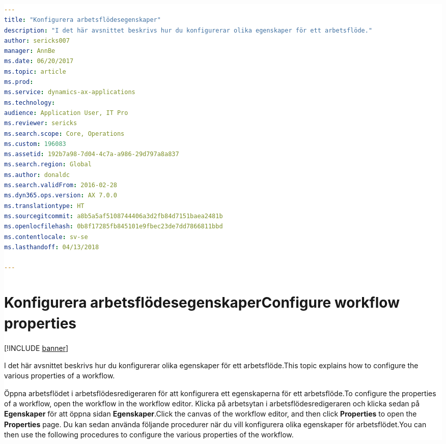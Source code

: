 ```yaml
---
title: "Konfigurera arbetsflödesegenskaper"
description: "I det här avsnittet beskrivs hur du konfigurerar olika egenskaper för ett arbetsflöde."
author: sericks007
manager: AnnBe
ms.date: 06/20/2017
ms.topic: article
ms.prod: 
ms.service: dynamics-ax-applications
ms.technology: 
audience: Application User, IT Pro
ms.reviewer: sericks
ms.search.scope: Core, Operations
ms.custom: 196083
ms.assetid: 192b7a98-7d04-4c7a-a986-29d797a8a837
ms.search.region: Global
ms.author: donaldc
ms.search.validFrom: 2016-02-28
ms.dyn365.ops.version: AX 7.0.0
ms.translationtype: HT
ms.sourcegitcommit: a8b5a5af5108744406a3d2fb84d7151baea2481b
ms.openlocfilehash: 0b8f17285fb845101e9fbec23de7dd7866811bbd
ms.contentlocale: sv-se
ms.lasthandoff: 04/13/2018

---
```


# <a name="configure-workflow-properties"></a><span data-ttu-id="0d85e-103">Konfigurera arbetsflödesegenskaper</span><span class="sxs-lookup"><span data-stu-id="0d85e-103">Configure workflow properties</span></span>

[!INCLUDE [banner](../includes/banner.md)]

<span data-ttu-id="0d85e-104">I det här avsnittet beskrivs hur du konfigurerar olika egenskaper för ett arbetsflöde.</span><span class="sxs-lookup"><span data-stu-id="0d85e-104">This topic explains how to configure the various properties of a workflow.</span></span>

<span data-ttu-id="0d85e-105">Öppna arbetsflödet i arbetsflödesredigeraren för att konfigurera ett egenskaperna för ett arbetsflöde.</span><span class="sxs-lookup"><span data-stu-id="0d85e-105">To configure the properties of a workflow, open the workflow in the workflow editor.</span></span> <span data-ttu-id="0d85e-106">Klicka på arbetsytan i arbetsflödesredigeraren och klicka sedan på **Egenskaper** för att öppna sidan **Egenskaper**.</span><span class="sxs-lookup"><span data-stu-id="0d85e-106">Click the canvas of the workflow editor, and then click **Properties** to open the **Properties** page.</span></span> <span data-ttu-id="0d85e-107">Du kan sedan använda följande procedurer när du vill konfigurera olika egenskaper för arbetsflödet.</span><span class="sxs-lookup"><span data-stu-id="0d85e-107">You can then use the following procedures to configure the various properties of the workflow.</span></span>

